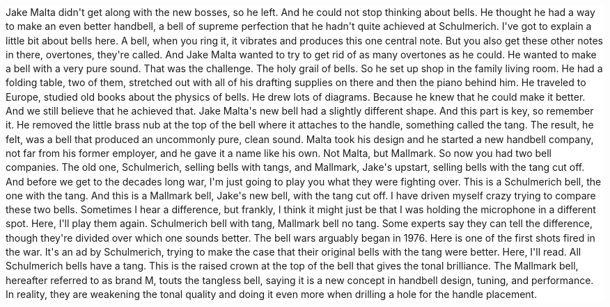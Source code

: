 Jake Malta didn't get along with the new bosses, so he left.
And he could not stop thinking about bells.
He thought he had a way to make an even better handbell, a bell of
supreme perfection that he hadn't quite achieved at Schulmerich.
I've got to explain a little bit about bells here.
A bell, when you ring it, it vibrates and produces this one
central note.
But you also get these other notes in there, overtones, they're
called.
And Jake Malta wanted to try to get rid of as many overtones as he
could.
He wanted to make a bell with a very pure sound.
That was the challenge.
The holy grail of bells.
So he set up shop in the family living room.
He had a folding table, two of them, stretched out with all of
his drafting supplies on there and then the piano behind him.
He traveled to Europe, studied old books about the physics of
bells.
He drew lots of diagrams.
Because he knew that he could make it better.
And we still believe that he achieved that.
Jake Malta's new bell had a slightly different shape.
And this part is key, so remember it.
He removed the little brass nub at the top of the bell where
it attaches to the handle, something called the tang.
The result, he felt, was a bell that produced an
uncommonly pure, clean sound.
Malta took his design and he started a new handbell
company, not far from his former employer, and he gave it
a name like his own.
Not Malta, but Mallmark.
So now you had two bell companies.
The old one, Schulmerich, selling bells with tangs, and
Mallmark, Jake's upstart, selling bells with the tang
cut off.
And before we get to the decades long war, I'm just
going to play you what they were fighting over.
This is a Schulmerich bell, the one with the tang.
And this is a Mallmark bell, Jake's new bell, with
the tang cut off.
I have driven myself crazy trying to compare these two
bells.
Sometimes I hear a difference, but frankly, I think it might
just be that I was holding the microphone in a
different spot.
Here, I'll play them again.
Schulmerich bell with tang, Mallmark bell no tang.
Some experts say they can tell the difference, though
they're divided over which one sounds better.
The bell wars arguably began in 1976.
Here is one of the first shots fired in the war.
It's an ad by Schulmerich, trying to make the case
that their original bells with the tang were better.
Here, I'll read.
All Schulmerich bells have a tang.
This is the raised crown at the top of the bell that
gives the tonal brilliance.
The Mallmark bell, hereafter referred to as brand M,
touts the tangless bell, saying it is a new concept
in handbell design, tuning, and performance.
In reality, they are weakening the tonal quality
and doing it even more when drilling a hole for
the handle placement.